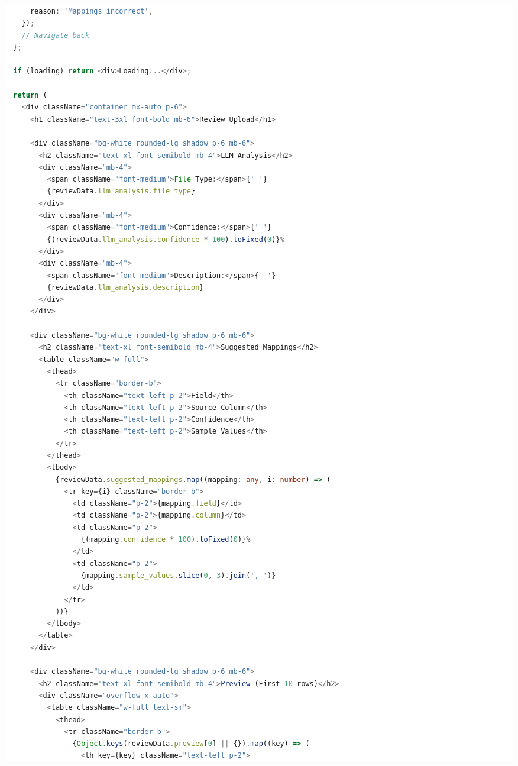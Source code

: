 ```typescript
      reason: 'Mappings incorrect',
    });
    // Navigate back
  };

  if (loading) return <div>Loading...</div>;

  return (
    <div className="container mx-auto p-6">
      <h1 className="text-3xl font-bold mb-6">Review Upload</h1>

      <div className="bg-white rounded-lg shadow p-6 mb-6">
        <h2 className="text-xl font-semibold mb-4">LLM Analysis</h2>
        <div className="mb-4">
          <span className="font-medium">File Type:</span>{' '}
          {reviewData.llm_analysis.file_type}
        </div>
        <div className="mb-4">
          <span className="font-medium">Confidence:</span>{' '}
          {(reviewData.llm_analysis.confidence * 100).toFixed(0)}%
        </div>
        <div className="mb-4">
          <span className="font-medium">Description:</span>{' '}
          {reviewData.llm_analysis.description}
        </div>
      </div>

      <div className="bg-white rounded-lg shadow p-6 mb-6">
        <h2 className="text-xl font-semibold mb-4">Suggested Mappings</h2>
        <table className="w-full">
          <thead>
            <tr className="border-b">
              <th className="text-left p-2">Field</th>
              <th className="text-left p-2">Source Column</th>
              <th className="text-left p-2">Confidence</th>
              <th className="text-left p-2">Sample Values</th>
            </tr>
          </thead>
          <tbody>
            {reviewData.suggested_mappings.map((mapping: any, i: number) => (
              <tr key={i} className="border-b">
                <td className="p-2">{mapping.field}</td>
                <td className="p-2">{mapping.column}</td>
                <td className="p-2">
                  {(mapping.confidence * 100).toFixed(0)}%
                </td>
                <td className="p-2">
                  {mapping.sample_values.slice(0, 3).join(', ')}
                </td>
              </tr>
            ))}
          </tbody>
        </table>
      </div>

      <div className="bg-white rounded-lg shadow p-6 mb-6">
        <h2 className="text-xl font-semibold mb-4">Preview (First 10 rows)</h2>
        <div className="overflow-x-auto">
          <table className="w-full text-sm">
            <thead>
              <tr className="border-b">
                {Object.keys(reviewData.preview[0] || {}).map((key) => (
                  <th key={key} className="text-left p-2">
```

  [key: string]: any;
